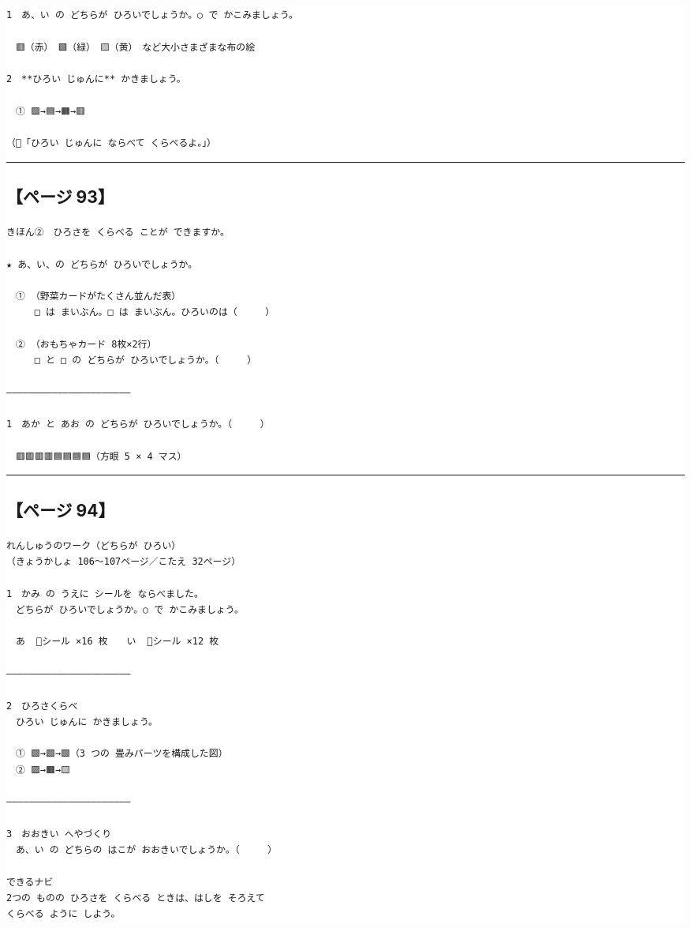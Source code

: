 ```
1　あ、い の どちらが ひろいでしょうか。○ で かこみましょう。

　🟥（赤）　🟩（緑）　🟨（黄）　など大小さまざまな布の絵

2　**ひろい じゅんに** かきましょう。

　① 🟪→🟦→🟧→🟥

（👦「ひろい じゅんに ならべて くらべるよ。」）
```

---

## 【ページ 93】

```
きほん②　ひろさを くらべる ことが できますか。

★ あ、い、の どちらが ひろいでしょうか。

　① （野菜カードがたくさん並んだ表）  
　　　□ は まいぶん。□ は まいぶん。ひろいのは（　　　）

　② （おもちゃカード 8枚×2行）  
　　　□ と □ の どちらが ひろいでしょうか。（　　　）

――――――――――――――――――――――

1　あか と あお の どちらが ひろいでしょうか。（　　　）

　🟥🟥🟥🟥🟦🟦🟦🟦（方眼 5 × 4 マス）
```

---

## 【ページ 94】

```
れんしゅうのワーク（どちらが ひろい）
（きょうかしょ 106〜107ページ／こたえ 32ページ）

1　かみ の うえに シールを ならべました。  
　どちらが ひろいでしょうか。○ で かこみましょう。

　あ  🐧シール ×16 枚　　い  🐧シール ×12 枚

――――――――――――――――――――――

2　ひろさくらべ  
　ひろい じゅんに かきましょう。

　① 🟩→🟩→🟩（3 つの 畳みパーツを構成した図）  
　② 🟪→🟧→🟨

――――――――――――――――――――――

3　おおきい へやづくり  
　あ、い の どちらの はこが おおきいでしょうか。（　　　）

できるナビ  
2つの ものの ひろさを くらべる ときは、はしを そろえて  
くらべる ように しよう。
```

